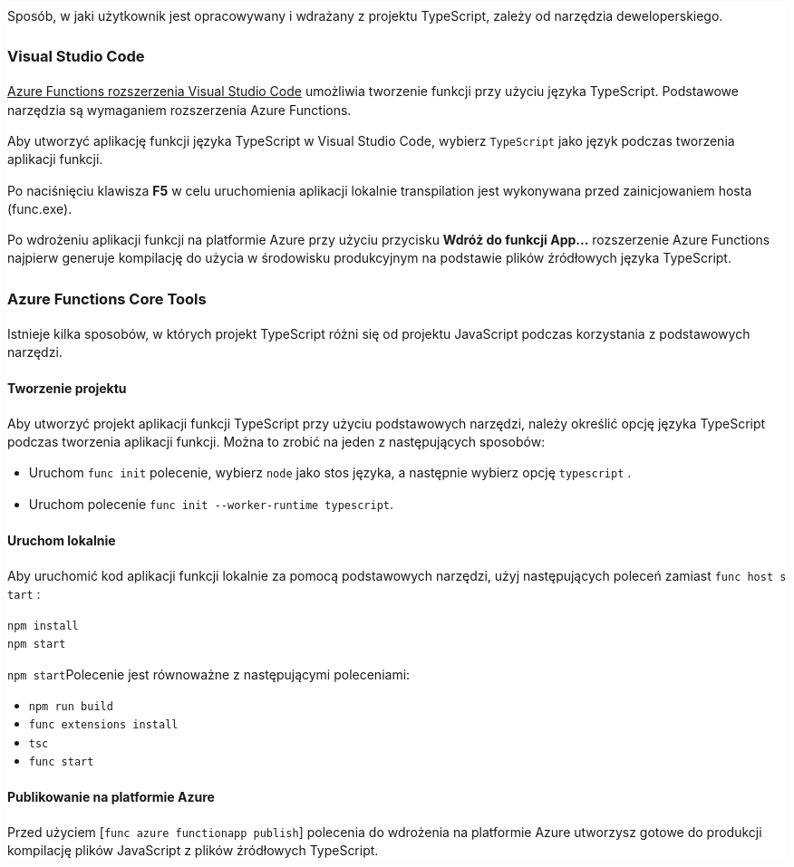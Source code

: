 Sposób, w jaki użytkownik jest opracowywany i wdrażany z projektu TypeScript, zależy od narzędzia deweloperskiego.

### <a name="visual-studio-code"></a>Visual Studio Code

[Azure Functions rozszerzenia Visual Studio Code](https://marketplace.visualstudio.com/items?itemName=ms-azuretools.vscode-azurefunctions) umożliwia tworzenie funkcji przy użyciu języka TypeScript. Podstawowe narzędzia są wymaganiem rozszerzenia Azure Functions.

Aby utworzyć aplikację funkcji języka TypeScript w Visual Studio Code, wybierz `TypeScript` jako język podczas tworzenia aplikacji funkcji.

Po naciśnięciu klawisza **F5** w celu uruchomienia aplikacji lokalnie transpilation jest wykonywana przed zainicjowaniem hosta (func.exe). 

Po wdrożeniu aplikacji funkcji na platformie Azure przy użyciu przycisku **Wdróż do funkcji App...** rozszerzenie Azure Functions najpierw generuje kompilację do użycia w środowisku produkcyjnym na podstawie plików źródłowych języka TypeScript.

### <a name="azure-functions-core-tools"></a>Azure Functions Core Tools

Istnieje kilka sposobów, w których projekt TypeScript różni się od projektu JavaScript podczas korzystania z podstawowych narzędzi.

#### <a name="create-project"></a>Tworzenie projektu

Aby utworzyć projekt aplikacji funkcji TypeScript przy użyciu podstawowych narzędzi, należy określić opcję języka TypeScript podczas tworzenia aplikacji funkcji. Można to zrobić na jeden z następujących sposobów:

- Uruchom `func init` polecenie, wybierz `node` jako stos języka, a następnie wybierz opcję `typescript` .

- Uruchom polecenie `func init --worker-runtime typescript`.

#### <a name="run-local"></a>Uruchom lokalnie

Aby uruchomić kod aplikacji funkcji lokalnie za pomocą podstawowych narzędzi, użyj następujących poleceń zamiast `func host start` : 

```command
npm install
npm start
```

`npm start`Polecenie jest równoważne z następującymi poleceniami:

- `npm run build`
- `func extensions install`
- `tsc`
- `func start`

#### <a name="publish-to-azure"></a>Publikowanie na platformie Azure

Przed użyciem [`func azure functionapp publish`] polecenia do wdrożenia na platformie Azure utworzysz gotowe do produkcji kompilację plików JavaScript z plików źródłowych TypeScript. 


["Func Azure functionapp Publish"]: functions-run-local.md#project-file-deployment